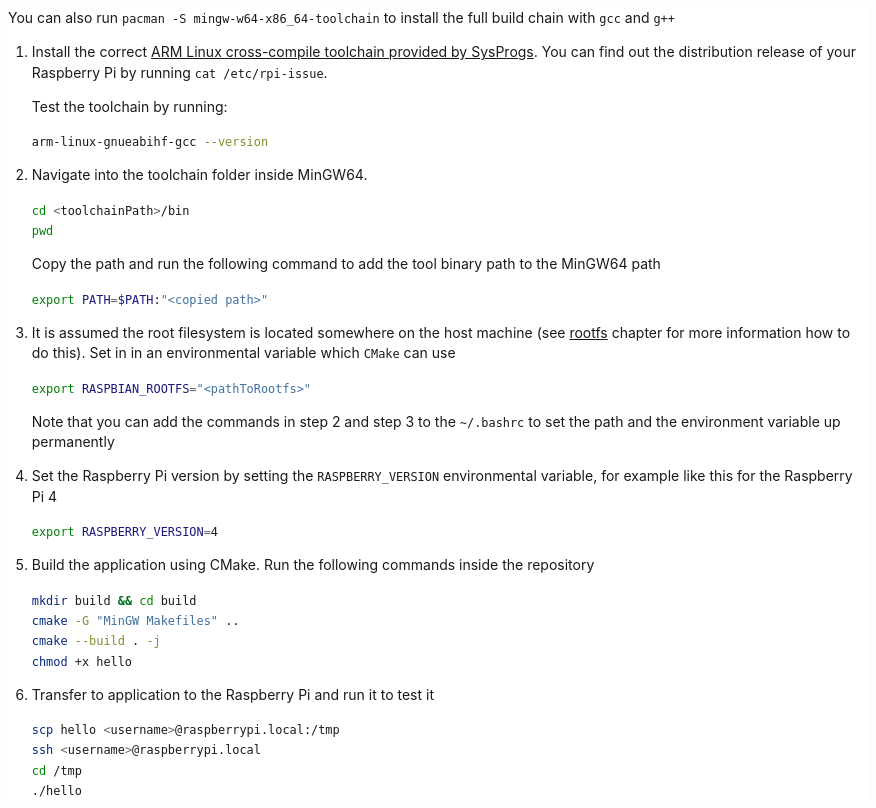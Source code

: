 You can also run `pacman -S mingw-w64-x86_64-toolchain` to install the full build chain with
`gcc` and `g++`

1. Install the correct [ARM Linux cross-compile toolchain provided by SysProgs](https://gnutoolchains.com/raspberry/).
   You can find out the distribution release of your Raspberry Pi by running `cat /etc/rpi-issue`.

   Test the toolchain by running:

   ```sh
   arm-linux-gnueabihf-gcc --version
   ``` 

2. Navigate into the toolchain folder inside MinGW64.

   ```sh
   cd <toolchainPath>/bin
   pwd
   ```

   Copy the path and run the following command to add the tool binary path to the MinGW64 path

   ```sh
   export PATH=$PATH:"<copied path>"
   ```

3. It is assumed the root filesystem is located somewhere on the host machine (see [rootfs](#rootfs)
   chapter for more information how to do this). Set in in an environmental variable which 
   `CMake` can use

   ```sh
   export RASPBIAN_ROOTFS="<pathToRootfs>"
   ```

   Note that you can add the commands in step 2 and step 3 to the `~/.bashrc` to set the path
   and the environment variable up permanently

4. Set the Raspberry Pi version by setting the `RASPBERRY_VERSION` environmental variable, for
   example like this for the Raspberry Pi 4
   
   ```sh
   export RASPBERRY_VERSION=4
   ```
   
5. Build the application using CMake. Run the following commands inside the repository

   ```sh
   mkdir build && cd build
   cmake -G "MinGW Makefiles" ..
   cmake --build . -j
   chmod +x hello
   ```
 
6. Transfer to application to the Raspberry Pi and run it to test it

   ```sh
   scp hello <username>@raspberrypi.local:/tmp
   ssh <username>@raspberrypi.local
   cd /tmp
   ./hello
   ```
